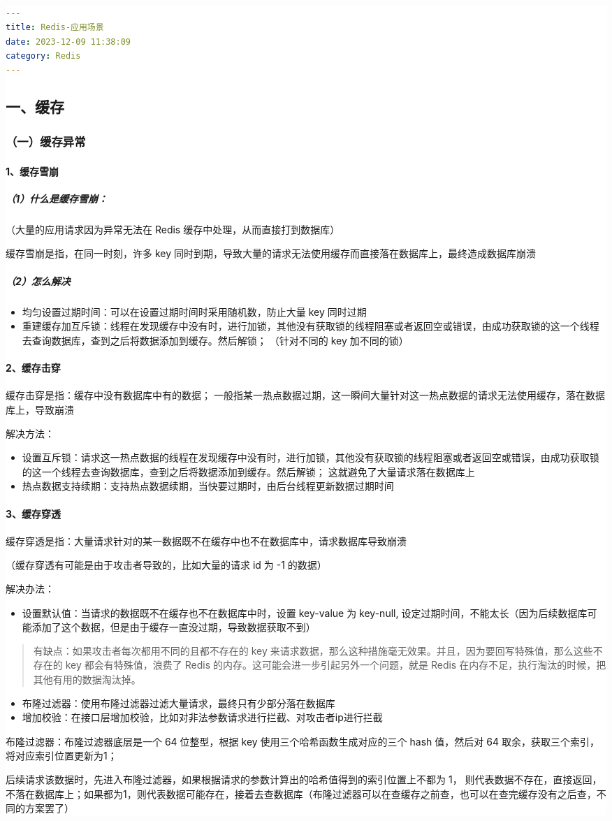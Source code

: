 ```yaml
---
title: Redis-应用场景
date: 2023-12-09 11:38:09
category: Redis
---
```


## 一、缓存



### （一）缓存异常

#### 1、缓存雪崩

##### （1）什么是缓存雪崩：

（大量的应用请求因为异常无法在 Redis 缓存中处理，从而直接打到数据库）

缓存雪崩是指，在同一时刻，许多 key 同时到期，导致大量的请求无法使用缓存而直接落在数据库上，最终造成数据库崩溃

##### （2）怎么解决

- 均匀设置过期时间：可以在设置过期时间时采用随机数，防止大量 key 同时过期
- 重建缓存加互斥锁：线程在发现缓存中没有时，进行加锁，其他没有获取锁的线程阻塞或者返回空或错误，由成功获取锁的这一个线程去查询数据库，查到之后将数据添加到缓存。然后解锁； （针对不同的 key 加不同的锁）

#### 2、缓存击穿

缓存击穿是指：缓存中没有数据库中有的数据；    一般指某一热点数据过期，这一瞬间大量针对这一热点数据的请求无法使用缓存，落在数据库上，导致崩溃

解决方法：

- 设置互斥锁：请求这一热点数据的线程在发现缓存中没有时，进行加锁，其他没有获取锁的线程阻塞或者返回空或错误，由成功获取锁的这一个线程去查询数据库，查到之后将数据添加到缓存。然后解锁；      这就避免了大量请求落在数据库上
- 热点数据支持续期：支持热点数据续期，当快要过期时，由后台线程更新数据过期时间

#### 3、缓存穿透

缓存穿透是指：大量请求针对的某一数据既不在缓存中也不在数据库中，请求数据库导致崩溃

（缓存穿透有可能是由于攻击者导致的，比如大量的请求 id 为 -1 的数据）

解决办法：

- 设置默认值：当请求的数据既不在缓存也不在数据库中时，设置 key-value 为 key-null, 设定过期时间，不能太长（因为后续数据库可能添加了这个数据，但是由于缓存一直没过期，导致数据获取不到）

> 有缺点：如果攻击者每次都用不同的且都不存在的 key 来请求数据，那么这种措施毫无效果。并且，因为要回写特殊值，那么这些不存在的 key 都会有特殊值，浪费了 Redis 的内存。这可能会进一步引起另外一个问题，就是 Redis 在内存不足，执行淘汰的时候，把其他有用的数据淘汰掉。

- 布隆过滤器：使用布隆过滤器过滤大量请求，最终只有少部分落在数据库
- 增加校验：在接口层增加校验，比如对非法参数请求进行拦截、对攻击者ip进行拦截

布隆过滤器：布隆过滤器底层是一个 64 位整型，根据 key 使用三个哈希函数生成对应的三个 hash 值，然后对 64 取余，获取三个索引，将对应索引位置更新为1；

后续请求该数据时，先进入布隆过滤器，如果根据请求的参数计算出的哈希值得到的索引位置上不都为 1， 则代表数据不存在，直接返回，不落在数据库上；如果都为1，则代表数据可能存在，接着去查数据库（布隆过滤器可以在查缓存之前查，也可以在查完缓存没有之后查，不同的方案罢了）
